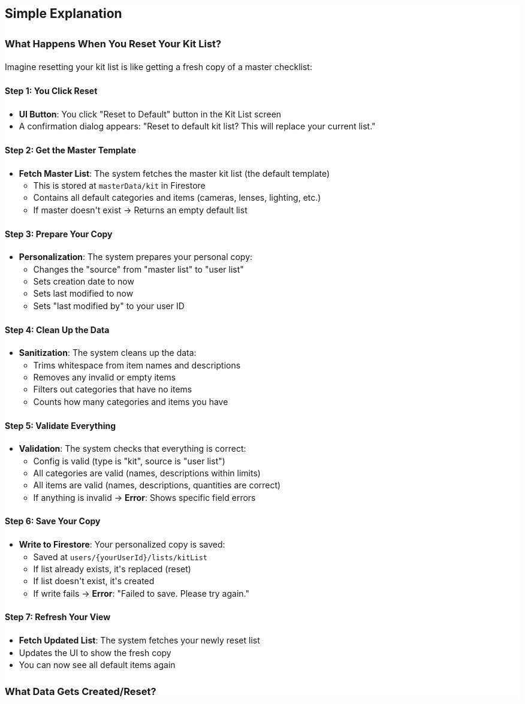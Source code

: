 
## Simple Explanation

### What Happens When You Reset Your Kit List?

Imagine resetting your kit list is like getting a fresh copy of a master checklist:

#### Step 1: You Click Reset
- **UI Button**: You click "Reset to Default" button in the Kit List screen
- A confirmation dialog appears: "Reset to default kit list? This will replace your current list."

#### Step 2: Get the Master Template
- **Fetch Master List**: The system fetches the master kit list (the default template)
  - This is stored at `masterData/kit` in Firestore
  - Contains all default categories and items (cameras, lenses, lighting, etc.)
  - If master doesn't exist → Returns an empty default list

#### Step 3: Prepare Your Copy
- **Personalization**: The system prepares your personal copy:
  - Changes the "source" from "master list" to "user list"
  - Sets creation date to now
  - Sets last modified to now
  - Sets "last modified by" to your user ID

#### Step 4: Clean Up the Data
- **Sanitization**: The system cleans up the data:
  - Trims whitespace from item names and descriptions
  - Removes any invalid or empty items
  - Filters out categories that have no items
  - Counts how many categories and items you have

#### Step 5: Validate Everything
- **Validation**: The system checks that everything is correct:
  - Config is valid (type is "kit", source is "user list")
  - All categories are valid (names, descriptions within limits)
  - All items are valid (names, descriptions, quantities are correct)
  - If anything is invalid → **Error**: Shows specific field errors

#### Step 6: Save Your Copy
- **Write to Firestore**: Your personalized copy is saved:
  - Saved at `users/{yourUserId}/lists/kitList`
  - If list already exists, it's replaced (reset)
  - If list doesn't exist, it's created
  - If write fails → **Error**: "Failed to save. Please try again."

#### Step 7: Refresh Your View
- **Fetch Updated List**: The system fetches your newly reset list
- Updates the UI to show the fresh copy
- You can now see all default items again

### What Data Gets Created/Reset?
